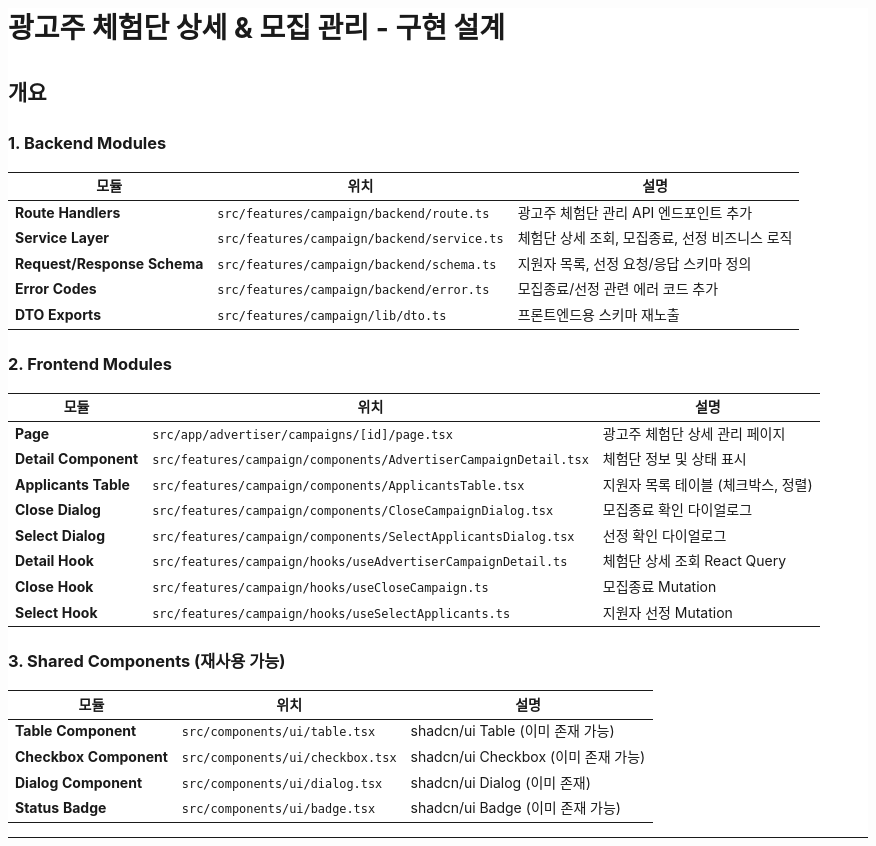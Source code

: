 # 광고주 체험단 상세 & 모집 관리 - 구현 설계

## 개요

### 1. Backend Modules

| 모듈 | 위치 | 설명 |
|------|------|------|
| **Route Handlers** | `src/features/campaign/backend/route.ts` | 광고주 체험단 관리 API 엔드포인트 추가 |
| **Service Layer** | `src/features/campaign/backend/service.ts` | 체험단 상세 조회, 모집종료, 선정 비즈니스 로직 |
| **Request/Response Schema** | `src/features/campaign/backend/schema.ts` | 지원자 목록, 선정 요청/응답 스키마 정의 |
| **Error Codes** | `src/features/campaign/backend/error.ts` | 모집종료/선정 관련 에러 코드 추가 |
| **DTO Exports** | `src/features/campaign/lib/dto.ts` | 프론트엔드용 스키마 재노출 |

### 2. Frontend Modules

| 모듈 | 위치 | 설명 |
|------|------|------|
| **Page** | `src/app/advertiser/campaigns/[id]/page.tsx` | 광고주 체험단 상세 관리 페이지 |
| **Detail Component** | `src/features/campaign/components/AdvertiserCampaignDetail.tsx` | 체험단 정보 및 상태 표시 |
| **Applicants Table** | `src/features/campaign/components/ApplicantsTable.tsx` | 지원자 목록 테이블 (체크박스, 정렬) |
| **Close Dialog** | `src/features/campaign/components/CloseCampaignDialog.tsx` | 모집종료 확인 다이얼로그 |
| **Select Dialog** | `src/features/campaign/components/SelectApplicantsDialog.tsx` | 선정 확인 다이얼로그 |
| **Detail Hook** | `src/features/campaign/hooks/useAdvertiserCampaignDetail.ts` | 체험단 상세 조회 React Query |
| **Close Hook** | `src/features/campaign/hooks/useCloseCampaign.ts` | 모집종료 Mutation |
| **Select Hook** | `src/features/campaign/hooks/useSelectApplicants.ts` | 지원자 선정 Mutation |

### 3. Shared Components (재사용 가능)

| 모듈 | 위치 | 설명 |
|------|------|------|
| **Table Component** | `src/components/ui/table.tsx` | shadcn/ui Table (이미 존재 가능) |
| **Checkbox Component** | `src/components/ui/checkbox.tsx` | shadcn/ui Checkbox (이미 존재 가능) |
| **Dialog Component** | `src/components/ui/dialog.tsx` | shadcn/ui Dialog (이미 존재) |
| **Status Badge** | `src/components/ui/badge.tsx` | shadcn/ui Badge (이미 존재 가능) |

---

